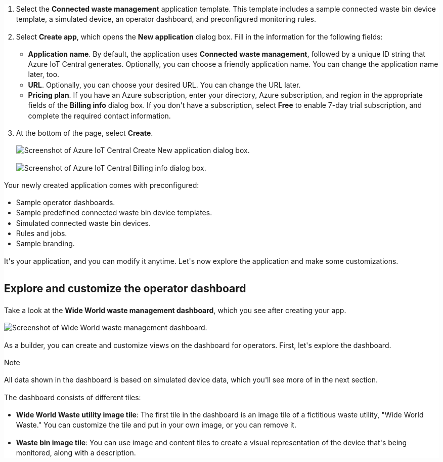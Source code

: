 1. Select the **Connected waste management** application template. 
This template includes a sample connected waste bin device template, a simulated device, an operator dashboard, and preconfigured monitoring rules.    

1. Select **Create app**, which opens the **New application** dialog box. Fill in the information for the following fields:
    * **Application name**. By default, the application uses **Connected waste management**, followed by a unique ID string that Azure IoT Central generates. Optionally, you can choose a friendly application name. You can change the application name later, too.
    * **URL**. Optionally, you can choose your desired URL. You can change the URL later. 
    * **Pricing plan**. If you have an Azure subscription, enter your directory, Azure subscription, and region in the appropriate fields of the **Billing info** dialog box. If you don't have a subscription, select **Free** to enable 7-day trial subscription, and complete the required contact information.  

1. At the bottom of the page, select **Create**. 

    ![Screenshot of Azure IoT Central Create New application dialog box.](./media/tutorial-connectedwastemanagement/new-application-connectedwastemanagement.png)
    
    ![Screenshot of Azure IoT Central Billing info dialog box.](./media/tutorial-connectedwastemanagement/new-application-connectedwastemanagement-billinginfo.png)

 
Your newly created application comes with preconfigured:
* Sample operator dashboards.
* Sample predefined connected waste bin device templates.
* Simulated connected waste bin devices.
* Rules and jobs.
* Sample branding. 

It's your application, and you can modify it anytime. Let's now explore the application and make some customizations.  

## Explore and customize the operator dashboard 

Take a look at the **Wide World waste management dashboard**, which you see after creating your app.

   ![Screenshot of Wide World waste management dashboard.](./media/tutorial-connectedwastemanagement/connectedwastemanagement-dashboard1.png)

As a builder, you can create and customize views on the dashboard for operators. First, let's explore the dashboard. 

>[!NOTE]
>All data shown in the dashboard is based on simulated device data, which you'll see  more of in the next section. 

The dashboard consists of different tiles:

* **Wide World Waste utility image tile**: The first tile in the dashboard is an image tile of a fictitious waste utility, "Wide World Waste." You can customize the tile and put in your own image, or you can remove it. 

* **Waste bin image tile**: You can use image and content tiles to create a visual representation of the device that's being monitored, along with a description. 
